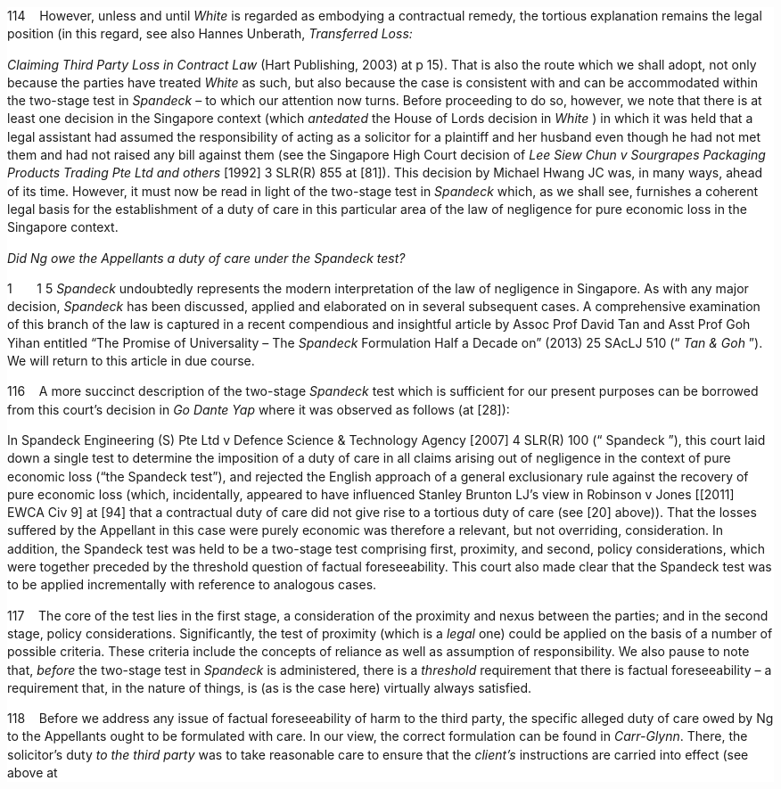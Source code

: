 114    However, unless and until _White_ is regarded as embodying a contractual remedy, the tortious explanation remains the legal position (in this regard, see also Hannes Unberath, _Transferred Loss:_ 


_Claiming Third Party Loss in Contract Law_ (Hart Publishing, 2003) at p 15). That is also the route which we shall adopt, not only because the parties have treated _White_ as such, but also because the case is consistent with and can be accommodated within the two-stage test in _Spandeck_ – to which our attention now turns. Before proceeding to do so, however, we note that there is at least one decision in the Singapore context (which _antedated_ the House of Lords decision in _White_ ) in which it was held that a legal assistant had assumed the responsibility of acting as a solicitor for a plaintiff and her husband even though he had not met them and had not raised any bill against them (see the Singapore High Court decision of _Lee Siew Chun v Sourgrapes Packaging Products Trading Pte Ltd and others_ <span class="citation">[1992] 3 SLR(R) 855</span> at [81]). This decision by Michael Hwang JC was, in many ways, ahead of its time. However, it must now be read in light of the two-stage test in _Spandeck_ which, as we shall see, furnishes a coherent legal basis for the establishment of a duty of care in this particular area of the law of negligence for pure economic loss in the Singapore context. 

_Did Ng owe the Appellants a duty of care under the Spandeck test?_ 

1       1 5 _Spandeck_ undoubtedly represents the modern interpretation of the law of negligence in Singapore. As with any major decision, _Spandeck_ has been discussed, applied and elaborated on in several subsequent cases. A comprehensive examination of this branch of the law is captured in a recent compendious and insightful article by Assoc Prof David Tan and Asst Prof Goh Yihan entitled “The Promise of Universality – The _Spandeck_ Formulation Half a Decade on” (2013) 25 SAcLJ 510 (“ _Tan & Goh_ ”). We will return to this article in due course. 

116    A more succinct description of the two-stage _Spandeck_ test which is sufficient for our present purposes can be borrowed from this court’s decision in _Go Dante Yap_ where it was observed as follows (at [28]): 

 In Spandeck Engineering (S) Pte Ltd v Defence Science & Technology Agency <span class="citation">[2007] 4 SLR(R) 100</span> (“ Spandeck ”), this court laid down a single test to determine the imposition of a duty of care in all claims arising out of negligence in the context of pure economic loss (“the Spandeck test”), and rejected the English approach of a general exclusionary rule against the recovery of pure economic loss (which, incidentally, appeared to have influenced Stanley Brunton LJ’s view in Robinson v Jones [[2011] EWCA Civ 9] at [94] that a contractual duty of care did not give rise to a tortious duty of care (see [20] above)). That the losses suffered by the Appellant in this case were purely economic was therefore a relevant, but not overriding, consideration. In addition, the Spandeck test was held to be a two-stage test comprising first, proximity, and second, policy considerations, which were together preceded by the threshold question of factual foreseeability. This court also made clear that the Spandeck test was to be applied incrementally with reference to analogous cases. 

117    The core of the test lies in the first stage, a consideration of the proximity and nexus between the parties; and in the second stage, policy considerations. Significantly, the test of proximity (which is a _legal_ one) could be applied on the basis of a number of possible criteria. These criteria include the concepts of reliance as well as assumption of responsibility. We also pause to note that, _before_ the two-stage test in _Spandeck_ is administered, there is a _threshold_ requirement that there is factual foreseeability – a requirement that, in the nature of things, is (as is the case here) virtually always satisfied. 

118    Before we address any issue of factual foreseeability of harm to the third party, the specific alleged duty of care owed by Ng to the Appellants ought to be formulated with care. In our view, the correct formulation can be found in _Carr-Glynn_. There, the solicitor’s duty _to the third party_ was to take reasonable care to ensure that the _client’s_ instructions are carried into effect (see above at 
